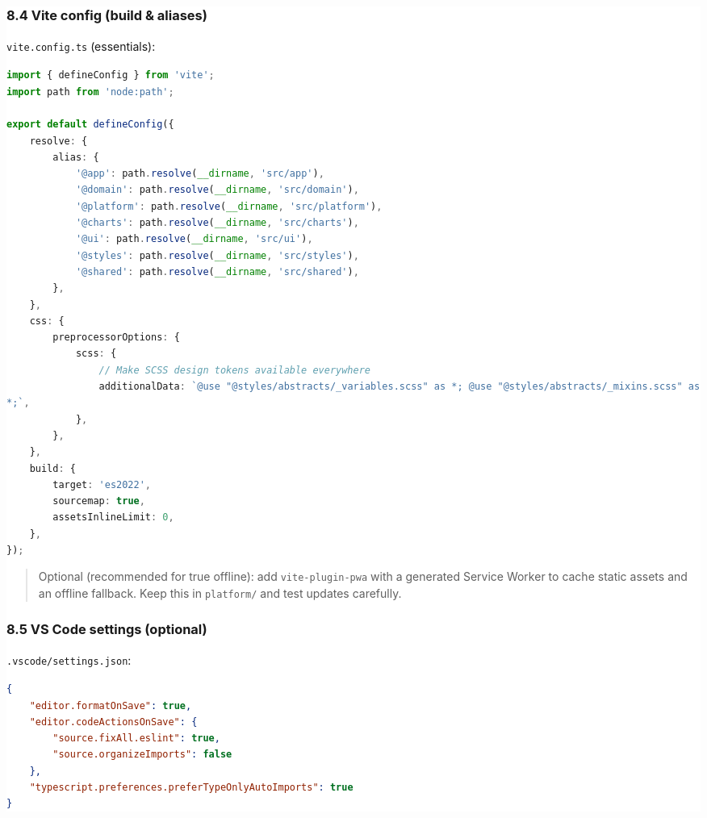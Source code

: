 ### 8.4 Vite config (build & aliases)

`vite.config.ts` (essentials):

```ts
import { defineConfig } from 'vite';
import path from 'node:path';

export default defineConfig({
    resolve: {
        alias: {
            '@app': path.resolve(__dirname, 'src/app'),
            '@domain': path.resolve(__dirname, 'src/domain'),
            '@platform': path.resolve(__dirname, 'src/platform'),
            '@charts': path.resolve(__dirname, 'src/charts'),
            '@ui': path.resolve(__dirname, 'src/ui'),
            '@styles': path.resolve(__dirname, 'src/styles'),
            '@shared': path.resolve(__dirname, 'src/shared'),
        },
    },
    css: {
        preprocessorOptions: {
            scss: {
                // Make SCSS design tokens available everywhere
                additionalData: `@use "@styles/abstracts/_variables.scss" as *; @use "@styles/abstracts/_mixins.scss" as *;`,
            },
        },
    },
    build: {
        target: 'es2022',
        sourcemap: true,
        assetsInlineLimit: 0,
    },
});
```

> Optional (recommended for true offline): add `vite-plugin-pwa` with a generated Service Worker to cache static assets and an offline fallback. Keep this in `platform/` and test updates carefully.

### 8.5 VS Code settings (optional)

`.vscode/settings.json`:

```json
{
    "editor.formatOnSave": true,
    "editor.codeActionsOnSave": {
        "source.fixAll.eslint": true,
        "source.organizeImports": false
    },
    "typescript.preferences.preferTypeOnlyAutoImports": true
}
```
